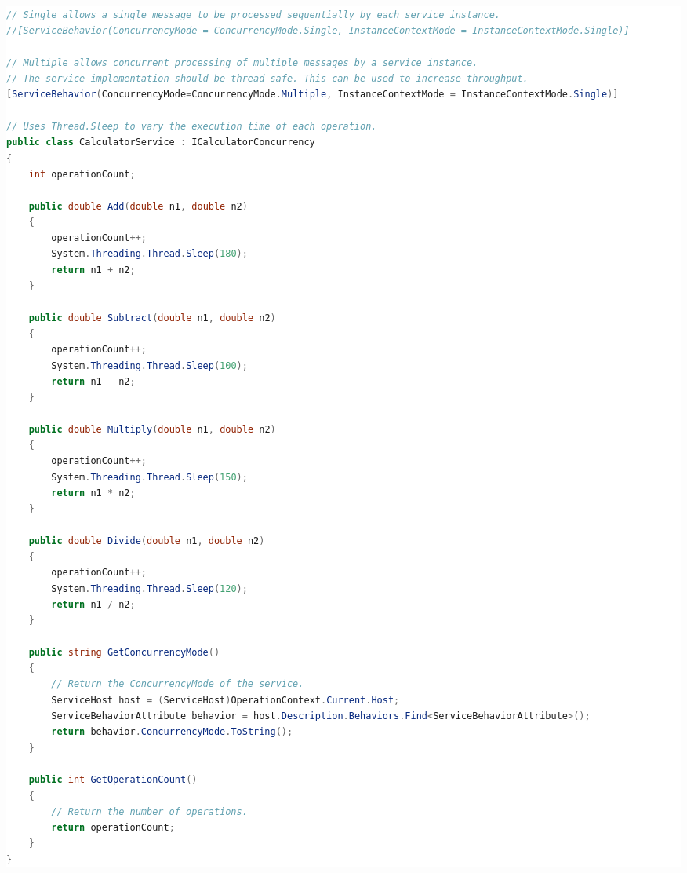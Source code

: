 ```csharp
// Single allows a single message to be processed sequentially by each service instance.  
//[ServiceBehavior(ConcurrencyMode = ConcurrencyMode.Single, InstanceContextMode = InstanceContextMode.Single)]  
  
// Multiple allows concurrent processing of multiple messages by a service instance.  
// The service implementation should be thread-safe. This can be used to increase throughput.  
[ServiceBehavior(ConcurrencyMode=ConcurrencyMode.Multiple, InstanceContextMode = InstanceContextMode.Single)]  
  
// Uses Thread.Sleep to vary the execution time of each operation.  
public class CalculatorService : ICalculatorConcurrency  
{  
    int operationCount;  
  
    public double Add(double n1, double n2)  
    {  
        operationCount++;  
        System.Threading.Thread.Sleep(180);  
        return n1 + n2;  
    }  
  
    public double Subtract(double n1, double n2)  
    {  
        operationCount++;  
        System.Threading.Thread.Sleep(100);  
        return n1 - n2;  
    }  
  
    public double Multiply(double n1, double n2)  
    {  
        operationCount++;  
        System.Threading.Thread.Sleep(150);  
        return n1 * n2;  
    }  
  
    public double Divide(double n1, double n2)  
    {  
        operationCount++;  
        System.Threading.Thread.Sleep(120);  
        return n1 / n2;  
    }  
  
    public string GetConcurrencyMode()  
    {
        // Return the ConcurrencyMode of the service.  
        ServiceHost host = (ServiceHost)OperationContext.Current.Host;  
        ServiceBehaviorAttribute behavior = host.Description.Behaviors.Find<ServiceBehaviorAttribute>();  
        return behavior.ConcurrencyMode.ToString();  
    }  
  
    public int GetOperationCount()  
    {
        // Return the number of operations.  
        return operationCount;  
    }  
}  
```  
  